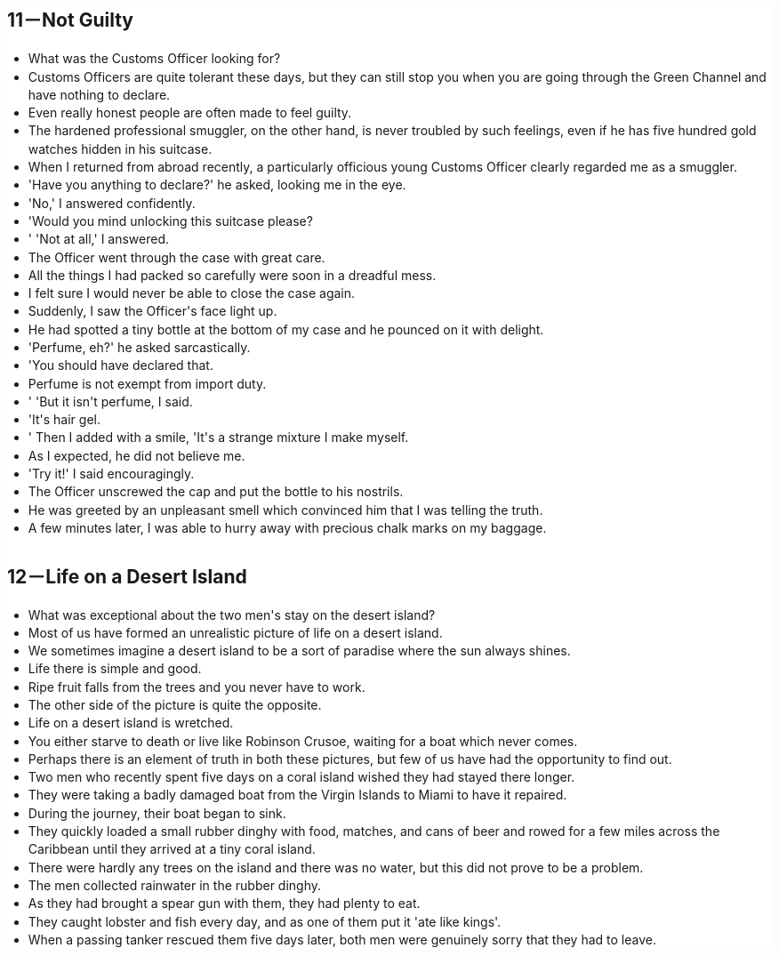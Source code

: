 

## 11－Not Guilty

* What was the Customs Officer looking for?
* Customs Officers are quite tolerant these days, but they can still stop you when you are going through the Green Channel and have nothing to declare.
* Even really honest people are often made to feel guilty.
* The hardened professional smuggler, on the other hand, is never troubled by such feelings, even if he has five hundred gold watches hidden in his suitcase.
* When I returned from abroad recently, a particularly officious young Customs Officer clearly regarded me as a smuggler.
* 'Have you anything to declare?' he asked, looking me in the eye.
* 'No,' I answered confidently.
* 'Would you mind unlocking this suitcase please?
* ' 'Not at all,' I answered.
* The Officer went through the case with great care.
* All the things I had packed so carefully were soon in a dreadful mess.
* I felt sure I would never be able to close the case again.
* Suddenly, I saw the Officer's face light up.
* He had spotted a tiny bottle at the bottom of my case and he pounced on it with delight.
* 'Perfume, eh?' he asked sarcastically.
* 'You should have declared that.
* Perfume is not exempt from import duty.
* ' 'But it isn't perfume, I said.
* 'It's hair gel.
* ' Then I added with a smile, 'It's a strange mixture I make myself.
* As I expected, he did not believe me.
* 'Try it!' I said encouragingly.
* The Officer unscrewed the cap and put the bottle to his nostrils.
* He was greeted by an unpleasant smell which convinced him that I was telling the truth.
* A few minutes later, I was able to hurry away with precious chalk marks on my baggage.



## 12－Life on a Desert Island

* What was exceptional about the two men's stay on the desert island?
* Most of us have formed an unrealistic picture of life on a desert island.
* We sometimes imagine a desert island to be a sort of paradise where the sun always shines.
* Life there is simple and good.
* Ripe fruit falls from the trees and you never have to work.
* The other side of the picture is quite the opposite.
* Life on a desert island is wretched.
* You either starve to death or live like Robinson Crusoe, waiting for a boat which never comes.
* Perhaps there is an element of truth in both these pictures, but few of us have had the opportunity to find out.
* Two men who recently spent five days on a coral island wished they had stayed there longer.
* They were taking a badly damaged boat from the Virgin Islands to Miami to have it repaired.
* During the journey, their boat began to sink.
* They quickly loaded a small rubber dinghy with food, matches, and cans of beer and rowed for a few miles across the Caribbean until they arrived at a tiny coral island.
* There were hardly any trees on the island and there was no water, but this did not prove to be a problem.
* The men collected rainwater in the rubber dinghy.
* As they had brought a spear gun with them, they had plenty to eat.
* They caught lobster and fish every day, and as one of them put it 'ate like kings'.
* When a passing tanker rescued them five days later, both men were genuinely sorry that they had to leave.
